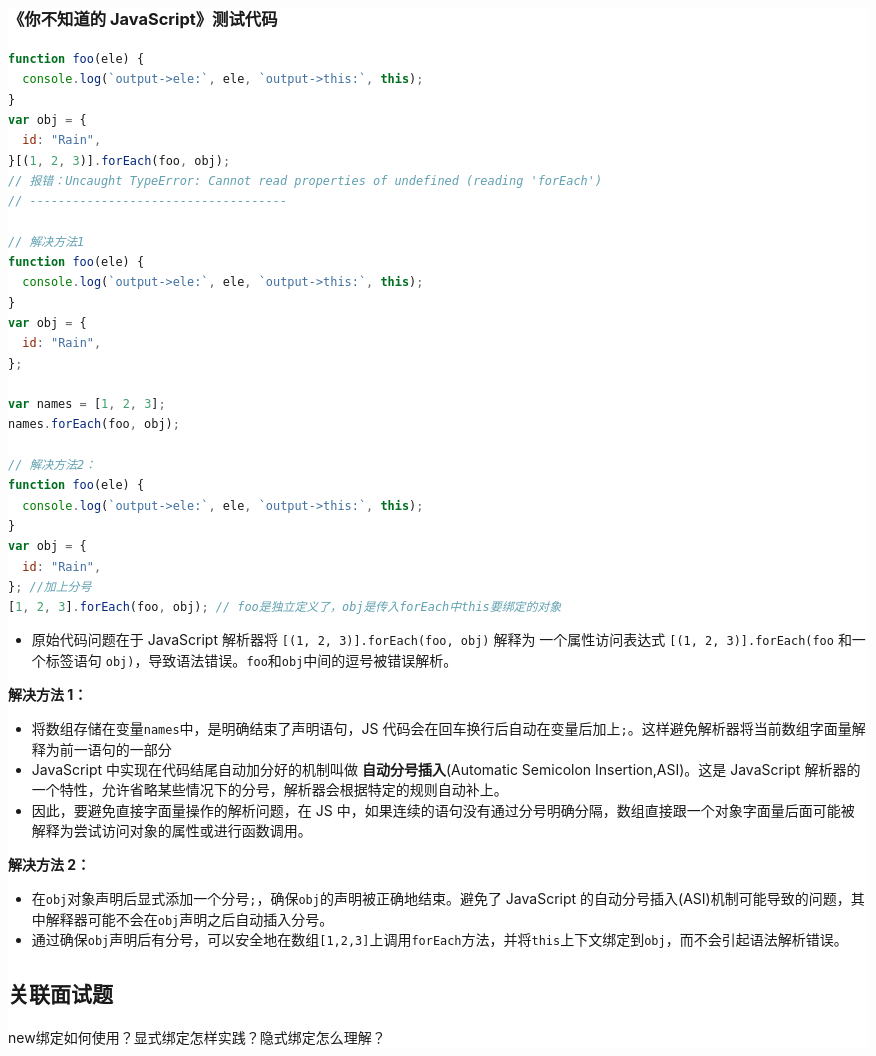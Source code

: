 ### 《你不知道的 JavaScript》测试代码

```js
function foo(ele) {
  console.log(`output->ele:`, ele, `output->this:`, this);
}
var obj = {
  id: "Rain",
}[(1, 2, 3)].forEach(foo, obj);
// 报错：Uncaught TypeError: Cannot read properties of undefined (reading 'forEach')
// ------------------------------------

// 解决方法1
function foo(ele) {
  console.log(`output->ele:`, ele, `output->this:`, this);
}
var obj = {
  id: "Rain",
};

var names = [1, 2, 3];
names.forEach(foo, obj);

// 解决方法2：
function foo(ele) {
  console.log(`output->ele:`, ele, `output->this:`, this);
}
var obj = {
  id: "Rain",
}; //加上分号
[1, 2, 3].forEach(foo, obj); // foo是独立定义了，obj是传入forEach中this要绑定的对象
```

- 原始代码问题在于 JavaScript 解析器将 `[(1, 2, 3)].forEach(foo, obj)` 解释为 一个属性访问表达式 `[(1, 2, 3)].forEach(foo` 和一个标签语句 `obj)`，导致语法错误。`foo`和`obj`中间的逗号被错误解析。

**解决方法 1：**

- 将数组存储在变量`names`中，是明确结束了声明语句，JS 代码会在回车换行后自动在变量后加上`;`。这样避免解析器将当前数组字面量解释为前一语句的一部分
- JavaScript 中实现在代码结尾自动加分好的机制叫做 **自动分号插入**(Automatic Semicolon Insertion,ASI)。这是 JavaScript 解析器的一个特性，允许省略某些情况下的分号，解析器会根据特定的规则自动补上。
- 因此，要避免直接字面量操作的解析问题，在 JS 中，如果连续的语句没有通过分号明确分隔，数组直接跟一个对象字面量后面可能被解释为尝试访问对象的属性或进行函数调用。

**解决方法 2：**

- 在`obj`对象声明后显式添加一个分号`;`，确保`obj`的声明被正确地结束。避免了 JavaScript 的自动分号插入(ASI)机制可能导致的问题，其中解释器可能不会在`obj`声明之后自动插入分号。
- 通过确保`obj`声明后有分号，可以安全地在数组`[1,2,3]`上调用`forEach`方法，并将`this`上下文绑定到`obj`，而不会引起语法解析错误。

## 关联面试题

<div class="tiwen">
<div>new绑定如何使用？显式绑定怎样实践？隐式绑定怎么理解？</div>
<div></div>
</div>
